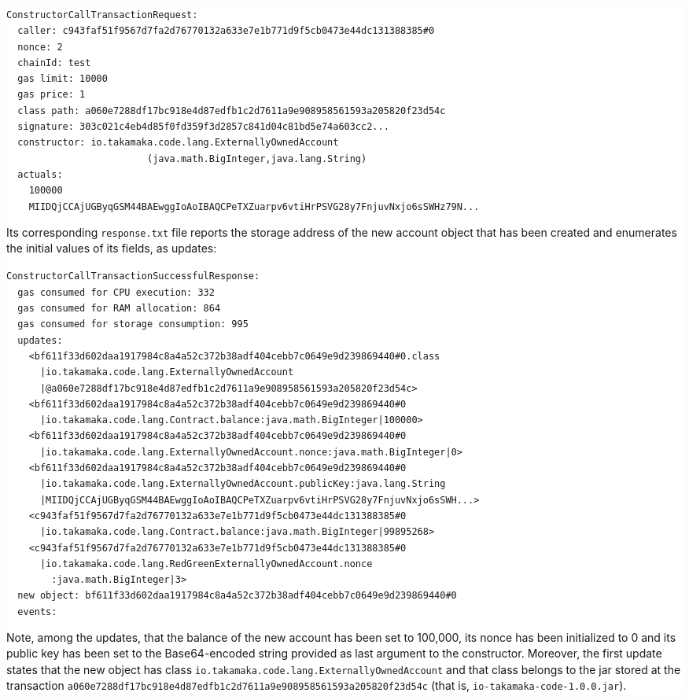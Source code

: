 ```
ConstructorCallTransactionRequest:
  caller: c943faf51f9567d7fa2d76770132a633e7e1b771d9f5cb0473e44dc131388385#0
  nonce: 2
  chainId: test
  gas limit: 10000
  gas price: 1
  class path: a060e7288df17bc918e4d87edfb1c2d7611a9e908958561593a205820f23d54c
  signature: 303c021c4eb4d85f0fd359f3d2857c841d04c81bd5e74a603cc2...
  constructor: io.takamaka.code.lang.ExternallyOwnedAccount
                         (java.math.BigInteger,java.lang.String)
  actuals:
    100000
    MIIDQjCCAjUGByqGSM44BAEwggIoAoIBAQCPeTXZuarpv6vtiHrPSVG28y7FnjuvNxjo6sSWHz79N...
```

Its corresponding `response.txt` file reports the storage address of the new account object
that has been created and enumerates the initial values of its fields, as updates:

```
ConstructorCallTransactionSuccessfulResponse:
  gas consumed for CPU execution: 332
  gas consumed for RAM allocation: 864
  gas consumed for storage consumption: 995
  updates:
    <bf611f33d602daa1917984c8a4a52c372b38adf404cebb7c0649e9d239869440#0.class
      |io.takamaka.code.lang.ExternallyOwnedAccount
      |@a060e7288df17bc918e4d87edfb1c2d7611a9e908958561593a205820f23d54c>
    <bf611f33d602daa1917984c8a4a52c372b38adf404cebb7c0649e9d239869440#0
      |io.takamaka.code.lang.Contract.balance:java.math.BigInteger|100000>
    <bf611f33d602daa1917984c8a4a52c372b38adf404cebb7c0649e9d239869440#0
      |io.takamaka.code.lang.ExternallyOwnedAccount.nonce:java.math.BigInteger|0>
    <bf611f33d602daa1917984c8a4a52c372b38adf404cebb7c0649e9d239869440#0
      |io.takamaka.code.lang.ExternallyOwnedAccount.publicKey:java.lang.String
      |MIIDQjCCAjUGByqGSM44BAEwggIoAoIBAQCPeTXZuarpv6vtiHrPSVG28y7FnjuvNxjo6sSWH...>
    <c943faf51f9567d7fa2d76770132a633e7e1b771d9f5cb0473e44dc131388385#0
      |io.takamaka.code.lang.Contract.balance:java.math.BigInteger|99895268>
    <c943faf51f9567d7fa2d76770132a633e7e1b771d9f5cb0473e44dc131388385#0
      |io.takamaka.code.lang.RedGreenExternallyOwnedAccount.nonce
        :java.math.BigInteger|3>
  new object: bf611f33d602daa1917984c8a4a52c372b38adf404cebb7c0649e9d239869440#0
  events:
```

Note, among the updates, that the balance of the new account
has been set to 100,000, its nonce has been initialized to 0
and its public key has been set to the Base64-encoded string provided
as last argument to the constructor.
Moreover, the first update states that the new object
has class `io.takamaka.code.lang.ExternallyOwnedAccount`
and that class belongs to
the jar stored at the transaction
`a060e7288df17bc918e4d87edfb1c2d7611a9e908958561593a205820f23d54c`
(that is, `io-takamaka-code-1.0.0.jar`).
